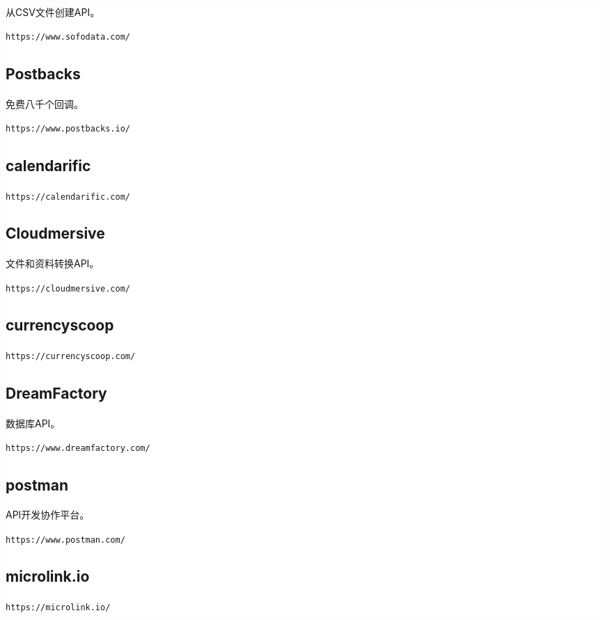 从CSV文件创建API。

```
https://www.sofodata.com/
```

## Postbacks

免费八千个回调。

```
https://www.postbacks.io/
```

## calendarific

```
https://calendarific.com/
```

## Cloudmersive

文件和资料转换API。

```
https://cloudmersive.com/
```

## currencyscoop

```
https://currencyscoop.com/
```

## DreamFactory

数据库API。

```
https://www.dreamfactory.com/
```

## postman

API开发协作平台。

```
https://www.postman.com/
```

## microlink.io

```
https://microlink.io/
```
